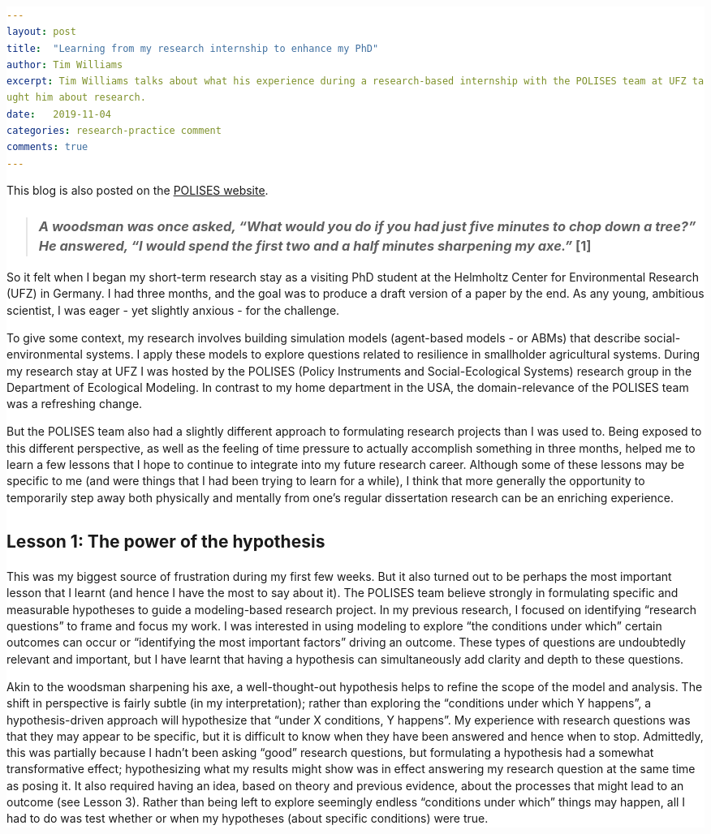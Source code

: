 ```yaml
---
layout: post
title:  "Learning from my research internship to enhance my PhD"
author: Tim Williams
excerpt: Tim Williams talks about what his experience during a research-based internship with the POLISES team at UFZ taught him about research.
date:   2019-11-04
categories: research-practice comment
comments: true
---
```


This blog is also posted on the [POLISES website](http://www.polises.de/blog/learning-from-my-research-internship-to-enhance-my-phd.html).

>### *A woodsman was once asked, “What would you do if you had just five minutes to chop down a tree?” He answered, “I would spend the first two and a half minutes sharpening my axe.”* [1]

So it felt when I began my short-term research stay as a visiting PhD student at the Helmholtz Center for Environmental Research (UFZ) in Germany. I had three months, and the goal was to produce a draft version of a paper by the end. As any young, ambitious scientist, I was eager - yet slightly anxious - for the challenge.

To give some context, my research involves building simulation models (agent-based models - or ABMs) that describe social-environmental systems. I apply these models to explore questions related to resilience in smallholder agricultural systems. During my research stay at UFZ I was hosted by the POLISES (Policy Instruments and Social-Ecological Systems) research group in the Department of Ecological Modeling. In contrast to my home department in the USA, the domain-relevance of the POLISES team was a refreshing change.

But the POLISES team also had a slightly different approach to formulating research projects than I was used to. Being exposed to this different perspective, as well as the feeling of time pressure to actually accomplish something in three months, helped me to learn a few lessons that I hope to continue to integrate into my future research career. Although some of these lessons may be specific to me (and were things that I had been trying to learn for a while), I think that more generally the opportunity to temporarily step away both physically and mentally from one’s regular dissertation research can be an enriching experience.

## Lesson 1: The power of the hypothesis
This was my biggest source of frustration during my first few weeks. But it also turned out to be perhaps the most important lesson that I learnt (and hence I have the most to say about it). The POLISES team believe strongly in formulating specific and measurable hypotheses to guide a modeling-based research project. In my previous research, I focused on identifying “research questions” to frame and focus my work. I was interested in using modeling to explore “the conditions under which” certain outcomes can occur or “identifying the most important factors” driving an outcome. These types of questions are undoubtedly relevant and important, but I have learnt that having a hypothesis can simultaneously add clarity and depth to these questions.

Akin to the woodsman sharpening his axe, a well-thought-out hypothesis helps to refine the scope of the model and analysis. The shift in perspective is fairly subtle (in my interpretation); rather than exploring the “conditions under which Y happens”, a hypothesis-driven approach will hypothesize that “under X conditions, Y happens”. My experience with research questions was that they may appear to be specific, but it is difficult to know when they have been answered and hence when to stop. Admittedly, this was partially because I hadn’t been asking “good” research questions, but formulating a hypothesis had a somewhat transformative effect; hypothesizing what my results might show was in effect answering my research question at the same time as posing it. It also required having an idea, based on theory and previous evidence, about the processes that might lead to an outcome (see Lesson 3). Rather than being left to explore seemingly endless “conditions under which” things may happen, all I had to do was test whether or when my hypotheses (about specific conditions) were true.
